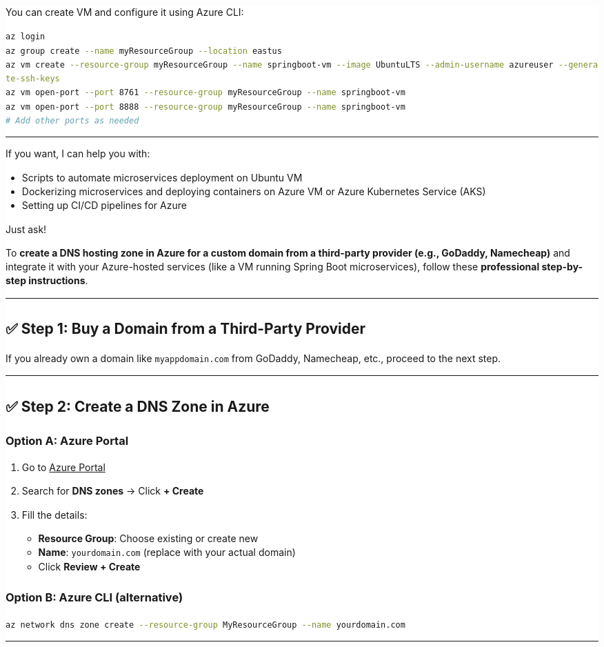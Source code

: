 You can create VM and configure it using Azure CLI:

```bash
az login
az group create --name myResourceGroup --location eastus
az vm create --resource-group myResourceGroup --name springboot-vm --image UbuntuLTS --admin-username azureuser --generate-ssh-keys
az vm open-port --port 8761 --resource-group myResourceGroup --name springboot-vm
az vm open-port --port 8888 --resource-group myResourceGroup --name springboot-vm
# Add other ports as needed
```

---

If you want, I can help you with:

* Scripts to automate microservices deployment on Ubuntu VM
* Dockerizing microservices and deploying containers on Azure VM or Azure Kubernetes Service (AKS)
* Setting up CI/CD pipelines for Azure

Just ask!


To **create a DNS hosting zone in Azure for a custom domain from a third-party provider (e.g., GoDaddy, Namecheap)** and integrate it with your Azure-hosted services (like a VM running Spring Boot microservices), follow these **professional step-by-step instructions**.

---

## ✅ Step 1: Buy a Domain from a Third-Party Provider

If you already own a domain like `myappdomain.com` from GoDaddy, Namecheap, etc., proceed to the next step.

---

## ✅ Step 2: Create a DNS Zone in Azure

### Option A: Azure Portal

1. Go to [Azure Portal](https://portal.azure.com)
2. Search for **DNS zones** → Click **+ Create**
3. Fill the details:

   * **Resource Group**: Choose existing or create new
   * **Name**: `yourdomain.com` (replace with your actual domain)
   * Click **Review + Create**

### Option B: Azure CLI (alternative)

```bash
az network dns zone create --resource-group MyResourceGroup --name yourdomain.com
```

---
